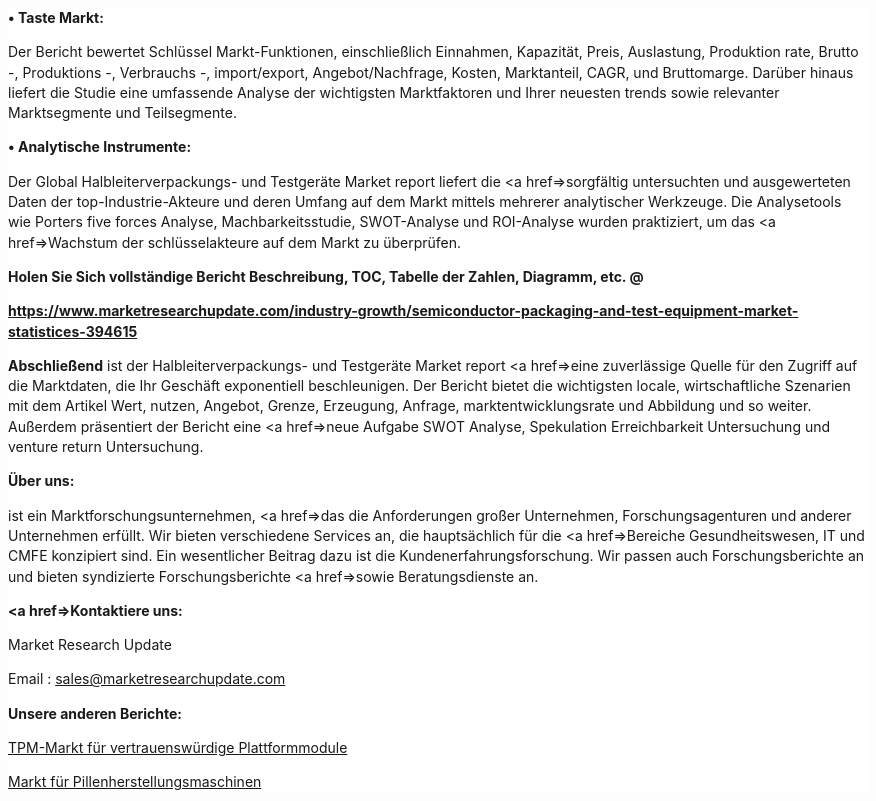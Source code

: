 

<strong>• Taste Markt:</strong>

Der Bericht bewertet Schlüssel Markt-Funktionen, einschließlich Einnahmen, Kapazität, Preis, Auslastung, Produktion rate, Brutto -, Produktions -, Verbrauchs -, import/export, Angebot/Nachfrage, Kosten, Marktanteil, CAGR, und Bruttomarge. Darüber hinaus liefert die Studie eine umfassende Analyse der wichtigsten Marktfaktoren und Ihrer neuesten trends sowie relevanter Marktsegmente und Teilsegmente.



<strong>• Analytische Instrumente:</strong>

Der Global Halbleiterverpackungs- und Testgeräte Market report liefert die <a href=>sorgf</a>ältig untersuchten und ausgewerteten Daten der top-Industrie-Akteure und deren Umfang auf dem Markt mittels mehrerer analytischer Werkzeuge. Die Analysetools wie Porters five forces Analyse, Machbarkeitsstudie, SWOT-Analyse und ROI-Analyse wurden praktiziert, um das <a href=>Wachstum</a> der schlüsselakteure auf dem Markt zu überprüfen.



<strong>Holen Sie Sich vollständige Bericht Beschreibung, TOC, Tabelle der Zahlen, Diagramm, etc. @ </strong>

<strong><a href=https://www.marketresearchupdate.com/industry-growth/semiconductor-packaging-and-test-equipment-market-statistices-394615>https://www.marketresearchupdate.com/industry-growth/semiconductor-packaging-and-test-equipment-market-statistices-394615</a></font></strong>



<strong>Abschließend</strong> ist der Halbleiterverpackungs- und Testgeräte Market report <a href=>eine</a> zuverlässige Quelle für den Zugriff auf die Marktdaten, die Ihr Geschäft exponentiell beschleunigen. Der Bericht bietet die wichtigsten locale, wirtschaftliche Szenarien mit dem Artikel Wert, nutzen, Angebot, Grenze, Erzeugung, Anfrage, marktentwicklungsrate und Abbildung und so weiter. Außerdem präsentiert der Bericht eine <a href=>neue</a> Aufgabe SWOT Analyse, Spekulation Erreichbarkeit Untersuchung und venture return Untersuchung.



<strong>Über uns:</strong>

 ist ein Marktforschungsunternehmen, <a href=>das</a> die Anforderungen großer Unternehmen, Forschungsagenturen und anderer Unternehmen erfüllt. Wir bieten verschiedene Services an, die hauptsächlich für die <a href=>Bereiche</a> Gesundheitswesen, IT und CMFE konzipiert sind. Ein wesentlicher Beitrag dazu ist die Kundenerfahrungsforschung. Wir passen auch Forschungsberichte an und bieten syndizierte Forschungsberichte <a href=>sowie</a> Beratungsdienste an.



<strong><a href=>Kontaktiere uns:</a></strong>

Market Research Update

Email : sales@marketresearchupdate.com



<strong>Unsere anderen Berichte:</strong>

<a href=https://www.linkedin.com/pulse/trusted-platform-module-tpm-market-size-growth>TPM-Markt für vertrauenswürdige Plattformmodule</a>

<a href=https://www.linkedin.com/pulse/pill-making-machine-market-pointing-capture-largest-growth>Markt für Pillenherstellungsmaschinen</a>
